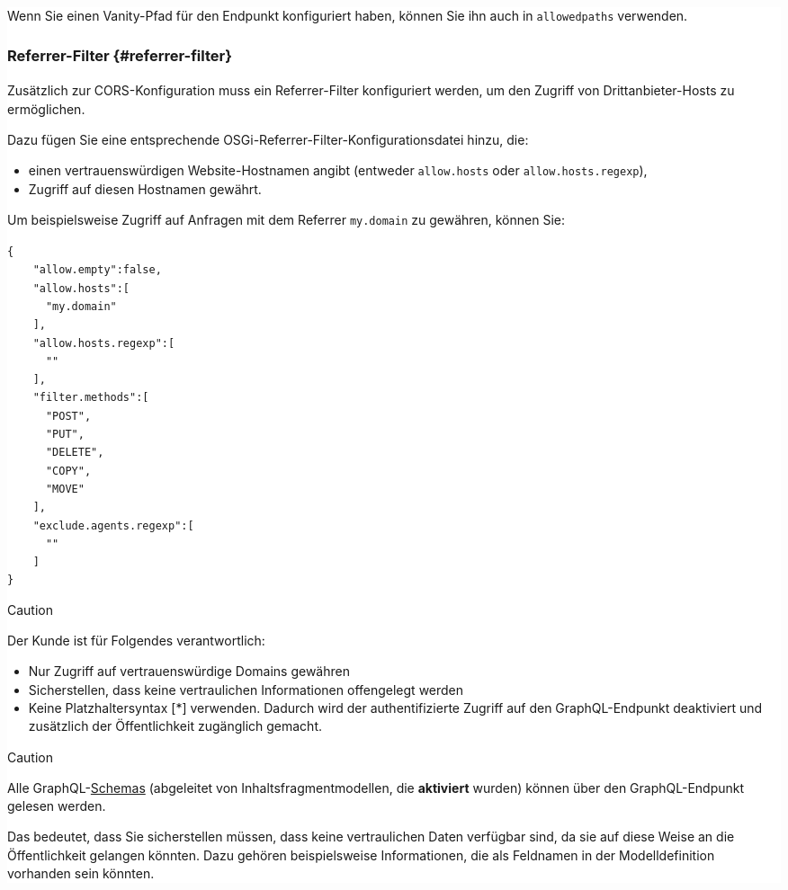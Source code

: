 Wenn Sie einen Vanity-Pfad für den Endpunkt konfiguriert haben, können Sie ihn auch in `allowedpaths` verwenden.

### Referrer-Filter {#referrer-filter}

Zusätzlich zur CORS-Konfiguration muss ein Referrer-Filter konfiguriert werden, um den Zugriff von Drittanbieter-Hosts zu ermöglichen.

Dazu fügen Sie eine entsprechende OSGi-Referrer-Filter-Konfigurationsdatei hinzu, die:

* einen vertrauenswürdigen Website-Hostnamen angibt (entweder `allow.hosts` oder `allow.hosts.regexp`),
* Zugriff auf diesen Hostnamen gewährt.

Um beispielsweise Zugriff auf Anfragen mit dem Referrer `my.domain` zu gewähren, können Sie:

```xml
{
    "allow.empty":false,
    "allow.hosts":[
      "my.domain"
    ],
    "allow.hosts.regexp":[
      ""
    ],
    "filter.methods":[
      "POST",
      "PUT",
      "DELETE",
      "COPY",
      "MOVE"
    ],
    "exclude.agents.regexp":[
      ""
    ]
}
```

>[!CAUTION]
>
>Der Kunde ist für Folgendes verantwortlich:
>
>* Nur Zugriff auf vertrauenswürdige Domains gewähren
>* Sicherstellen, dass keine vertraulichen Informationen offengelegt werden
>* Keine Platzhaltersyntax [*] verwenden. Dadurch wird der authentifizierte Zugriff auf den GraphQL-Endpunkt deaktiviert und zusätzlich der Öffentlichkeit zugänglich gemacht.


>[!CAUTION]
>
>Alle GraphQL-[Schemas](#schema-generation) (abgeleitet von Inhaltsfragmentmodellen, die **aktiviert** wurden) können über den GraphQL-Endpunkt gelesen werden.
>
>Das bedeutet, dass Sie sicherstellen müssen, dass keine vertraulichen Daten verfügbar sind, da sie auf diese Weise an die Öffentlichkeit gelangen könnten. Dazu gehören beispielsweise Informationen, die als Feldnamen in der Modelldefinition vorhanden sein könnten.
